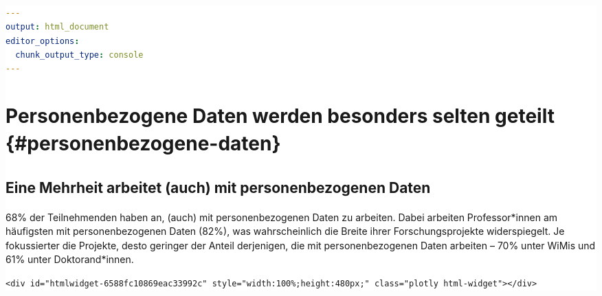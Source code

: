 ```yaml
---
output: html_document
editor_options: 
  chunk_output_type: console
---
```

# Personenbezogene Daten werden besonders selten geteilt {#personenbezogene-daten}



## Eine Mehrheit arbeitet (auch) mit personenbezogenen Daten






68% der Teilnehmenden haben an, (auch) mit personenbezogenen Daten zu arbeiten. Dabei arbeiten Professor\*innen am häufigsten mit personenbezogenen Daten (82%), was wahrscheinlich die Breite ihrer Forschungsprojekte widerspiegelt. Je fokussierter die Projekte, desto geringer der Anteil derjenigen, die mit personenbezogenen Daten arbeiten – 70% unter WiMis und 61% unter Doktorand\*innen. 

<div class="figure">

```{=html}
<div id="htmlwidget-6588fc10869eac33992c" style="width:100%;height:480px;" class="plotly html-widget"></div>
```
